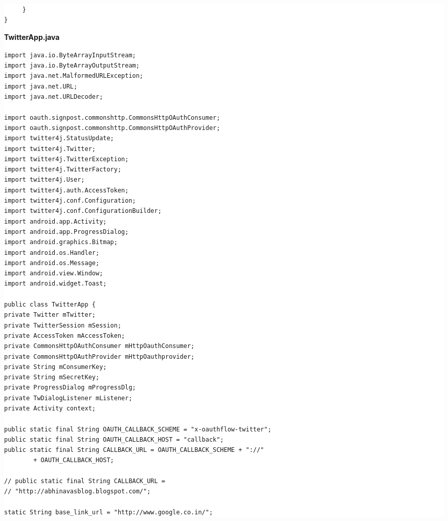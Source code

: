 ```
     }
} 
```

**TwitterApp.java**

```
import java.io.ByteArrayInputStream;
import java.io.ByteArrayOutputStream;
import java.net.MalformedURLException;
import java.net.URL;
import java.net.URLDecoder;

import oauth.signpost.commonshttp.CommonsHttpOAuthConsumer;
import oauth.signpost.commonshttp.CommonsHttpOAuthProvider;
import twitter4j.StatusUpdate;
import twitter4j.Twitter;
import twitter4j.TwitterException;
import twitter4j.TwitterFactory;
import twitter4j.User;
import twitter4j.auth.AccessToken;
import twitter4j.conf.Configuration;
import twitter4j.conf.ConfigurationBuilder;
import android.app.Activity;
import android.app.ProgressDialog;
import android.graphics.Bitmap;
import android.os.Handler;
import android.os.Message;
import android.view.Window;
import android.widget.Toast;

public class TwitterApp {
private Twitter mTwitter;
private TwitterSession mSession;
private AccessToken mAccessToken;
private CommonsHttpOAuthConsumer mHttpOauthConsumer;
private CommonsHttpOAuthProvider mHttpOauthprovider;
private String mConsumerKey;
private String mSecretKey;
private ProgressDialog mProgressDlg;
private TwDialogListener mListener;
private Activity context;

public static final String OAUTH_CALLBACK_SCHEME = "x-oauthflow-twitter";
public static final String OAUTH_CALLBACK_HOST = "callback";
public static final String CALLBACK_URL = OAUTH_CALLBACK_SCHEME + "://"
        + OAUTH_CALLBACK_HOST;

// public static final String CALLBACK_URL =
// "http://abhinavasblog.blogspot.com/";

static String base_link_url = "http://www.google.co.in/";
